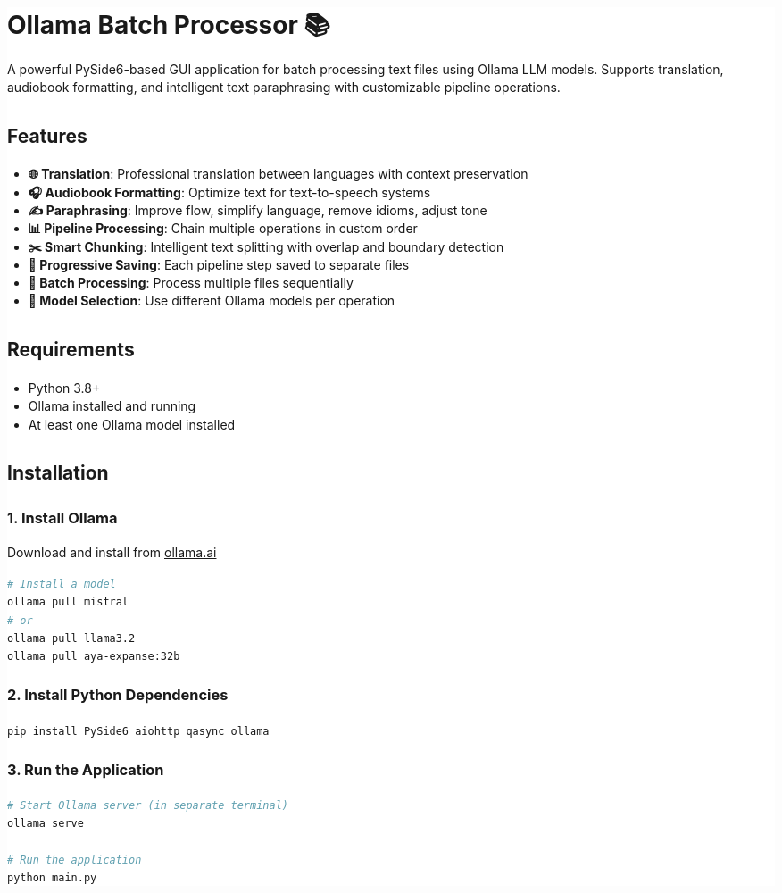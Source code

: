 # Ollama Batch Processor 📚

A powerful PySide6-based GUI application for batch processing text files using Ollama LLM models. Supports translation, audiobook formatting, and intelligent text paraphrasing with customizable pipeline operations.

## Features

- **🌐 Translation**: Professional translation between languages with context preservation
- **🎧 Audiobook Formatting**: Optimize text for text-to-speech systems
- **✍️ Paraphrasing**: Improve flow, simplify language, remove idioms, adjust tone
- **📊 Pipeline Processing**: Chain multiple operations in custom order
- **✂️ Smart Chunking**: Intelligent text splitting with overlap and boundary detection
- **💾 Progressive Saving**: Each pipeline step saved to separate files
- **🔄 Batch Processing**: Process multiple files sequentially
- **🎯 Model Selection**: Use different Ollama models per operation

## Requirements

- Python 3.8+
- Ollama installed and running
- At least one Ollama model installed

## Installation

### 1. Install Ollama

Download and install from [ollama.ai](https://ollama.ai)

```bash
# Install a model
ollama pull mistral
# or
ollama pull llama3.2
ollama pull aya-expanse:32b
```

### 2. Install Python Dependencies

```bash
pip install PySide6 aiohttp qasync ollama
```

### 3. Run the Application

```bash
# Start Ollama server (in separate terminal)
ollama serve

# Run the application
python main.py
```
